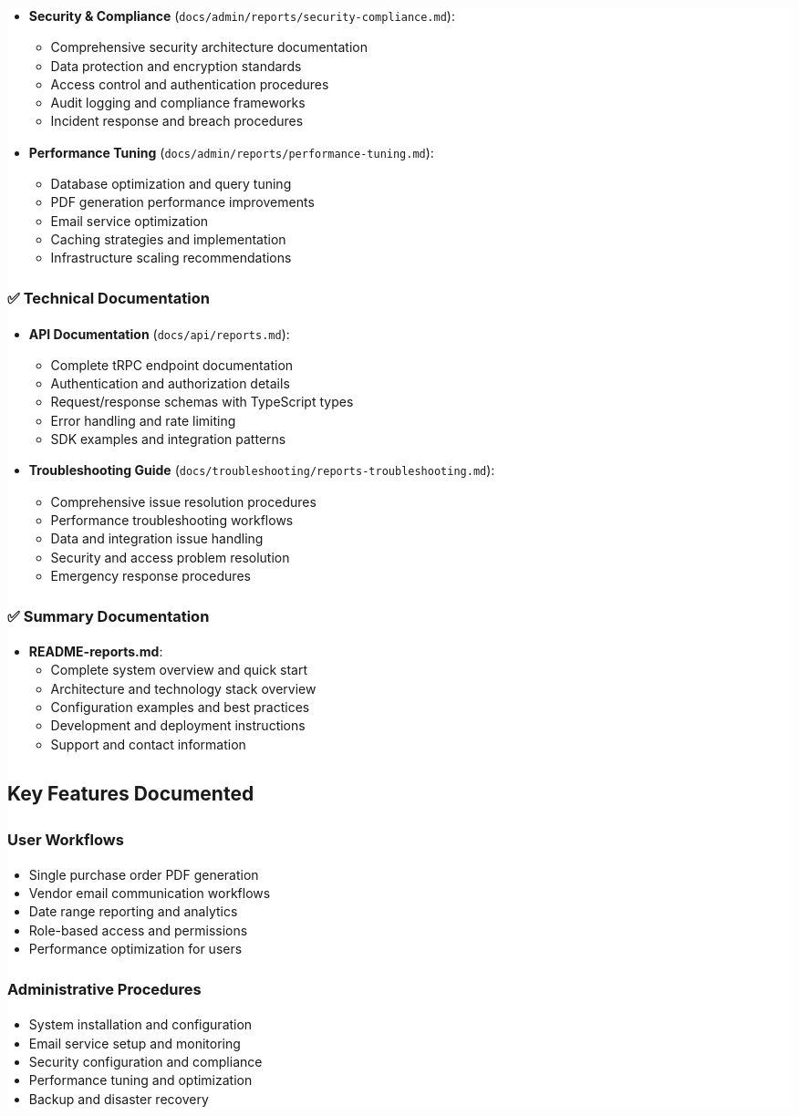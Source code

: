 - **Security & Compliance** (`docs/admin/reports/security-compliance.md`):
  - Comprehensive security architecture documentation
  - Data protection and encryption standards
  - Access control and authentication procedures
  - Audit logging and compliance frameworks
  - Incident response and breach procedures

- **Performance Tuning** (`docs/admin/reports/performance-tuning.md`):
  - Database optimization and query tuning
  - PDF generation performance improvements
  - Email service optimization
  - Caching strategies and implementation
  - Infrastructure scaling recommendations

### ✅ Technical Documentation
- **API Documentation** (`docs/api/reports.md`):
  - Complete tRPC endpoint documentation
  - Authentication and authorization details
  - Request/response schemas with TypeScript types
  - Error handling and rate limiting
  - SDK examples and integration patterns

- **Troubleshooting Guide** (`docs/troubleshooting/reports-troubleshooting.md`):
  - Comprehensive issue resolution procedures
  - Performance troubleshooting workflows
  - Data and integration issue handling
  - Security and access problem resolution
  - Emergency response procedures

### ✅ Summary Documentation
- **README-reports.md**:
  - Complete system overview and quick start
  - Architecture and technology stack overview
  - Configuration examples and best practices
  - Development and deployment instructions
  - Support and contact information

## Key Features Documented

### User Workflows
- Single purchase order PDF generation
- Vendor email communication workflows
- Date range reporting and analytics
- Role-based access and permissions
- Performance optimization for users

### Administrative Procedures
- System installation and configuration
- Email service setup and monitoring
- Security configuration and compliance
- Performance tuning and optimization
- Backup and disaster recovery
